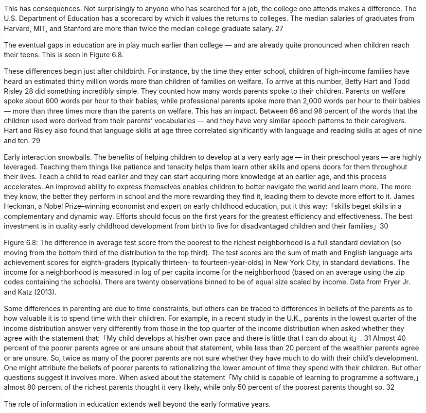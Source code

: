 This has consequences. Not surprisingly to anyone who has searched for a job, the college one attends makes a difference. The U.S. Department of Education has a scorecard by which it values the returns to colleges. The median salaries of graduates from Harvard, MIT, and Stanford are more than twice the median college graduate salary. 27

The eventual gaps in education are in play much earlier than college — and are already quite pronounced when children reach their teens. This is seen in Figure 6.8.

These differences begin just after childbirth. For instance, by the time they enter school, children of high-income families have heard an estimated thirty million words more than children of families on welfare. To arrive at this number, Betty Hart and Todd Risley 28 did something incredibly simple. They counted how many words parents spoke to their children. Parents on welfare spoke about 600 words per hour to their babies, while professional parents spoke more than 2,000 words per hour to their babies — more than three times more than the parents on welfare. This has an impact. Between 86 and 98 percent of the words that the children used were derived from their parents’ vocabularies — and they have very similar speech patterns to their caregivers. Hart and Risley also found that language skills at age three correlated significantly with language and reading skills at ages of nine and ten. 29

Early interaction snowballs. The benefits of helping children to develop at a very early age — in their preschool years — are highly leveraged. Teaching them things like patience and tenacity helps them learn other skills and opens doors for them throughout their lives. Teach a child to read earlier and they can start acquiring more knowledge at an earlier age, and this process accelerates. An improved ability to express themselves enables children to better navigate the world and learn more. The more they know, the better they perform in school and the more rewarding they find it, leading them to devote more effort to it. James Heckman, a Nobel Prize–winning economist and expert on early childhood education, put it this way:「skills beget skills in a complementary and dynamic way. Efforts should focus on the first years for the greatest efficiency and effectiveness. The best investment is in quality early childhood development from birth to five for disadvantaged children and their families」30

Figure 6.8: The difference in average test score from the poorest to the richest neighborhood is a full standard deviation (so moving from the bottom third of the distribution to the top third). The test scores are the sum of math and English language arts achievement scores for eighth-graders (typically thirteen- to fourteen-year-olds) in New York City, in standard deviations. The income for a neighborhood is measured in log of per capita income for the neighborhood (based on an average using the zip codes containing the schools). There are twenty observations binned to be of equal size scaled by income. Data from Fryer Jr. and Katz (2013).

Some differences in parenting are due to time constraints, but others can be traced to differences in beliefs of the parents as to how valuable it is to spend time with their children. For example, in a recent study in the U.K., parents in the lowest quarter of the income distribution answer very differently from those in the top quarter of the income distribution when asked whether they agree with the statement that:「My child develops at his/her own pace and there is little that I can do about it」. 31 Almost 40 percent of the poorer parents agree or are unsure about that statement, while less than 20 percent of the wealthier parents agree or are unsure. So, twice as many of the poorer parents are not sure whether they have much to do with their child’s development. One might attribute the beliefs of poorer parents to rationalizing the lower amount of time they spend with their children. But other questions suggest it involves more. When asked about the statement「My child is capable of learning to programme a software,」almost 80 percent of the richest parents thought it very likely, while only 50 percent of the poorest parents thought so. 32

The role of information in education extends well beyond the early formative years.
